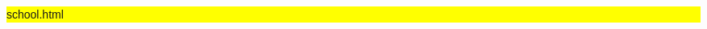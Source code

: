 </html>


school.html
<!DOCTYPE html>
<html>

<head>
    <title>Tiruvannamalai</title>
    <style>
        body {
            background-color: yellow;
            font-family: Arial, sans-serif;
            text-align: center;
            font-color: grey;
        }

        .container {
            width: 80%;
            margin: auto;
        }

        img {
            display: block;
            margin: 20px auto;
            max-width: 50%;
            height: 50%;
        }

        p {
            text-align: justify;
            margin-top: 20px;
        }
    </style>
</head>

<body>
    <div class="container">
        <h1>Mount St joseph mat hr sec School</h1>
        <img src="/Screenshot 2025-10-03 102410.png" alt="Tiruvannamalai Image">
        <font face="Geogria" size="5">
            Mount st Joseph school was started in the year 1974 by CSST group of sister which was founded by Servant
            of god Mother Teresa of St.Rose of Lima.
            It was one of the best and ancient school in Tiruvannamalai.It was the one of the best christain
            missionery in tamil nadu.In 1974, Sister.Olivia take over the school as principal.
            This school is named for its infrastructure,curriculum,developing speaking skills and so on.Happy to
            inform this school was completed its 50 years in 2024 and celebrated grandly as golden jubliee.

bus stand.html
<!DOCTYPE html>
<html>

<head>
    <title>Tiruvannamalai</title>
    <style>
        body {
            background-color: greenyellow;
            font-family: Arial, sans-serif;
            text-align: center;
            font-color: brown;
        }
